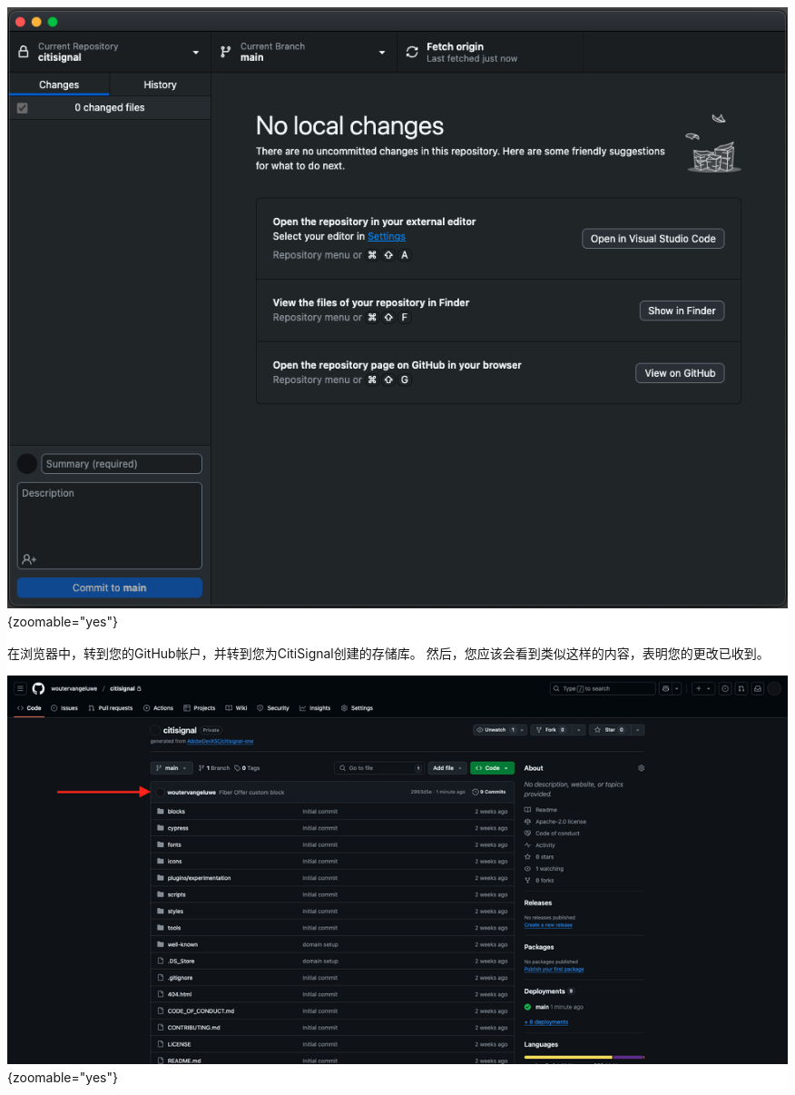 ![块](./images/block19.png){zoomable="yes"}

在浏览器中，转到您的GitHub帐户，并转到您为CitiSignal创建的存储库。 然后，您应该会看到类似这样的内容，表明您的更改已收到。

![块](./images/block20.png){zoomable="yes"}
